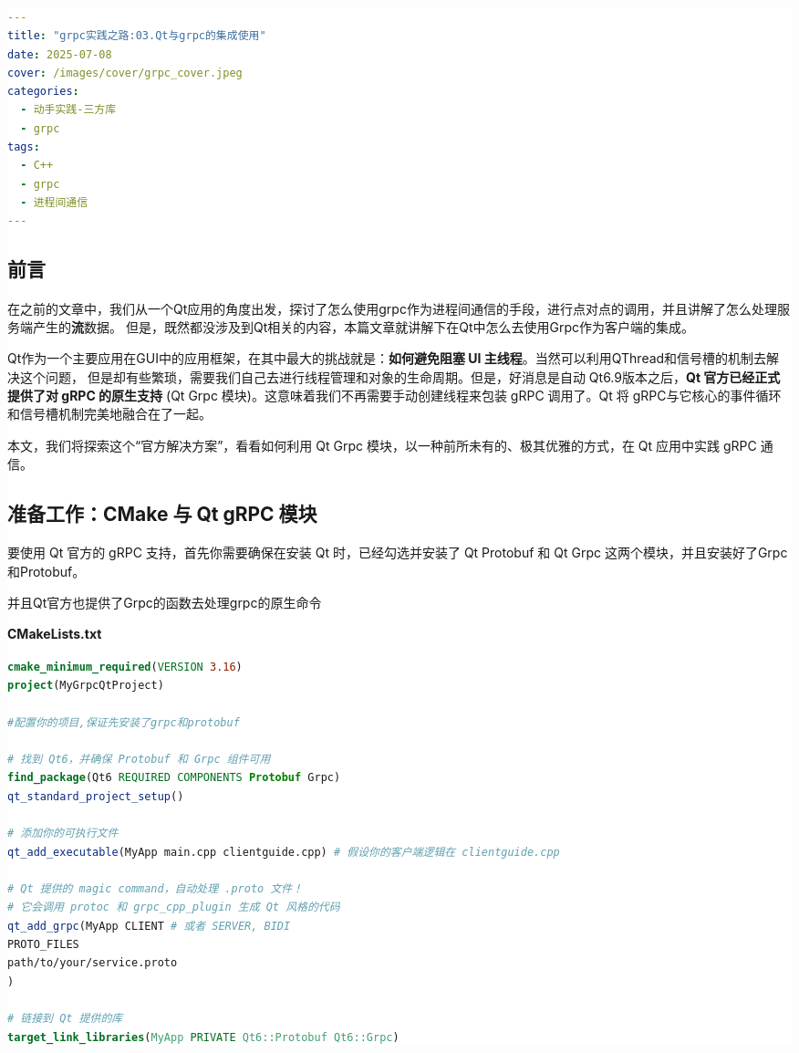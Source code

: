 ```yaml
---
title: "grpc实践之路:03.Qt与grpc的集成使用"
date: 2025-07-08
cover: /images/cover/grpc_cover.jpeg
categories: 
  - 动手实践-三方库
  - grpc
tags:
  - C++
  - grpc
  - 进程间通信
---
```

## **前言**

在之前的文章中，我们从一个Qt应用的角度出发，探讨了怎么使用grpc作为进程间通信的手段，进行点对点的调用，并且讲解了怎么处理服务端产生的**流**数据。
但是，既然都没涉及到Qt相关的内容，本篇文章就讲解下在Qt中怎么去使用Grpc作为客户端的集成。

Qt作为一个主要应用在GUI中的应用框架，在其中最大的挑战就是：**如何避免阻塞 UI 主线程**。当然可以利用QThread和信号槽的机制去解决这个问题，
但是却有些繁琐，需要我们自己去进行线程管理和对象的生命周期。但是，好消息是自动 Qt6.9版本之后，**Qt 官方已经正式提供了对 gRPC 的原生支持** (Qt Grpc 模块)。这意味着我们不再需要手动创建线程来包装
gRPC 调用了。Qt 将 gRPC与它核心的事件循环和信号槽机制完美地融合在了一起。

本文，我们将探索这个“官方解决方案”，看看如何利用 Qt Grpc 模块，以一种前所未有的、极其优雅的方式，在 Qt 应用中实践 gRPC 通信。


## **准备工作：CMake 与 Qt gRPC 模块**

要使用 Qt 官方的 gRPC 支持，首先你需要确保在安装 Qt 时，已经勾选并安装了 Qt Protobuf 和 Qt Grpc 这两个模块，并且安装好了Grpc和Protobuf。

并且Qt官方也提供了Grpc的函数去处理grpc的原生命令

**CMakeLists.txt**
```cmake
cmake_minimum_required(VERSION 3.16)  
project(MyGrpcQtProject)

#配置你的项目,保证先安装了grpc和protobuf

# 找到 Qt6，并确保 Protobuf 和 Grpc 组件可用  
find_package(Qt6 REQUIRED COMPONENTS Protobuf Grpc)  
qt_standard_project_setup()

# 添加你的可执行文件  
qt_add_executable(MyApp main.cpp clientguide.cpp) # 假设你的客户端逻辑在 clientguide.cpp

# Qt 提供的 magic command，自动处理 .proto 文件！  
# 它会调用 protoc 和 grpc_cpp_plugin 生成 Qt 风格的代码  
qt_add_grpc(MyApp CLIENT # 或者 SERVER, BIDI  
PROTO_FILES  
path/to/your/service.proto  
)

# 链接到 Qt 提供的库  
target_link_libraries(MyApp PRIVATE Qt6::Protobuf Qt6::Grpc)
```
